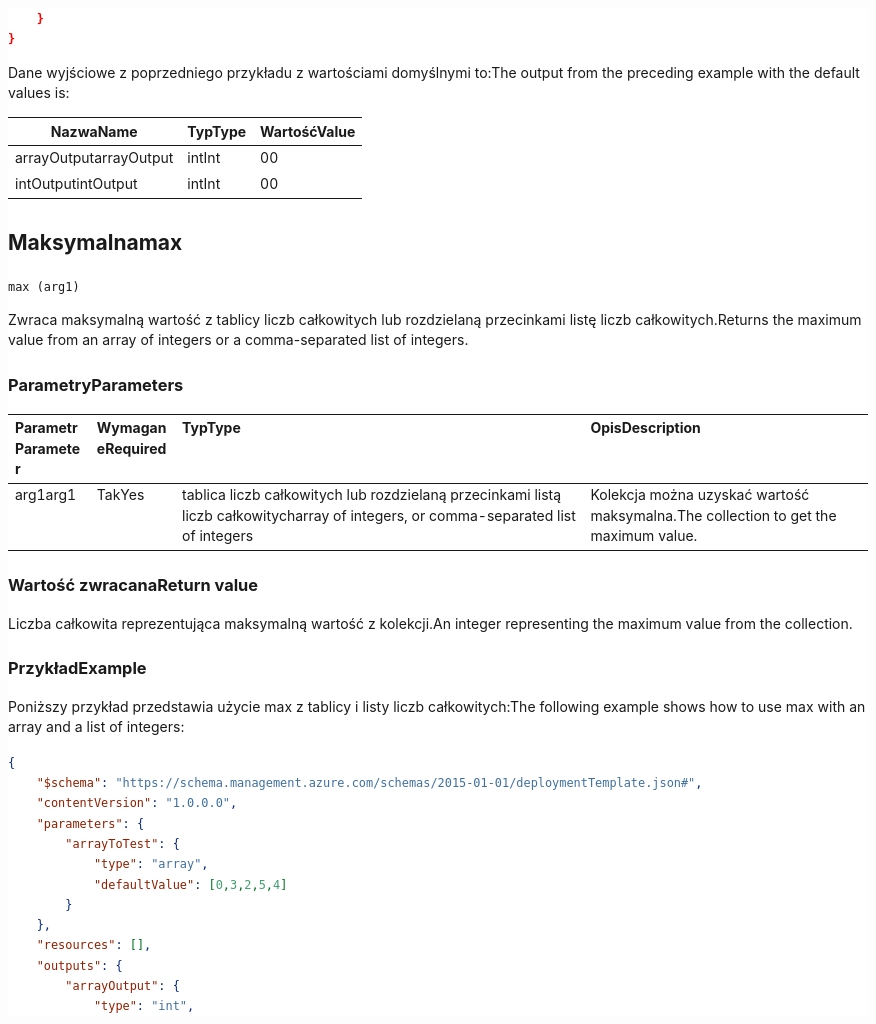 ```json
    }
}
```

<span data-ttu-id="a3ee6-248">Dane wyjściowe z poprzedniego przykładu z wartościami domyślnymi to:</span><span class="sxs-lookup"><span data-stu-id="a3ee6-248">The output from the preceding example with the default values is:</span></span>

| <span data-ttu-id="a3ee6-249">Nazwa</span><span class="sxs-lookup"><span data-stu-id="a3ee6-249">Name</span></span> | <span data-ttu-id="a3ee6-250">Typ</span><span class="sxs-lookup"><span data-stu-id="a3ee6-250">Type</span></span> | <span data-ttu-id="a3ee6-251">Wartość</span><span class="sxs-lookup"><span data-stu-id="a3ee6-251">Value</span></span> |
| ---- | ---- | ----- |
| <span data-ttu-id="a3ee6-252">arrayOutput</span><span class="sxs-lookup"><span data-stu-id="a3ee6-252">arrayOutput</span></span> | <span data-ttu-id="a3ee6-253">int</span><span class="sxs-lookup"><span data-stu-id="a3ee6-253">Int</span></span> | <span data-ttu-id="a3ee6-254">0</span><span class="sxs-lookup"><span data-stu-id="a3ee6-254">0</span></span> |
| <span data-ttu-id="a3ee6-255">intOutput</span><span class="sxs-lookup"><span data-stu-id="a3ee6-255">intOutput</span></span> | <span data-ttu-id="a3ee6-256">int</span><span class="sxs-lookup"><span data-stu-id="a3ee6-256">Int</span></span> | <span data-ttu-id="a3ee6-257">0</span><span class="sxs-lookup"><span data-stu-id="a3ee6-257">0</span></span> |

<a id="max" />

## <a name="max"></a><span data-ttu-id="a3ee6-258">Maksymalna</span><span class="sxs-lookup"><span data-stu-id="a3ee6-258">max</span></span>
`max (arg1)`

<span data-ttu-id="a3ee6-259">Zwraca maksymalną wartość z tablicy liczb całkowitych lub rozdzielaną przecinkami listę liczb całkowitych.</span><span class="sxs-lookup"><span data-stu-id="a3ee6-259">Returns the maximum value from an array of integers or a comma-separated list of integers.</span></span>

### <a name="parameters"></a><span data-ttu-id="a3ee6-260">Parametry</span><span class="sxs-lookup"><span data-stu-id="a3ee6-260">Parameters</span></span>

| <span data-ttu-id="a3ee6-261">Parametr</span><span class="sxs-lookup"><span data-stu-id="a3ee6-261">Parameter</span></span> | <span data-ttu-id="a3ee6-262">Wymagane</span><span class="sxs-lookup"><span data-stu-id="a3ee6-262">Required</span></span> | <span data-ttu-id="a3ee6-263">Typ</span><span class="sxs-lookup"><span data-stu-id="a3ee6-263">Type</span></span> | <span data-ttu-id="a3ee6-264">Opis</span><span class="sxs-lookup"><span data-stu-id="a3ee6-264">Description</span></span> |
|:--- |:--- |:--- |:--- |
| <span data-ttu-id="a3ee6-265">arg1</span><span class="sxs-lookup"><span data-stu-id="a3ee6-265">arg1</span></span> |<span data-ttu-id="a3ee6-266">Tak</span><span class="sxs-lookup"><span data-stu-id="a3ee6-266">Yes</span></span> |<span data-ttu-id="a3ee6-267">tablica liczb całkowitych lub rozdzielaną przecinkami listą liczb całkowitych</span><span class="sxs-lookup"><span data-stu-id="a3ee6-267">array of integers, or comma-separated list of integers</span></span> |<span data-ttu-id="a3ee6-268">Kolekcja można uzyskać wartość maksymalna.</span><span class="sxs-lookup"><span data-stu-id="a3ee6-268">The collection to get the maximum value.</span></span> |

### <a name="return-value"></a><span data-ttu-id="a3ee6-269">Wartość zwracana</span><span class="sxs-lookup"><span data-stu-id="a3ee6-269">Return value</span></span>

<span data-ttu-id="a3ee6-270">Liczba całkowita reprezentująca maksymalną wartość z kolekcji.</span><span class="sxs-lookup"><span data-stu-id="a3ee6-270">An integer representing the maximum value from the collection.</span></span>

### <a name="example"></a><span data-ttu-id="a3ee6-271">Przykład</span><span class="sxs-lookup"><span data-stu-id="a3ee6-271">Example</span></span>

<span data-ttu-id="a3ee6-272">Poniższy przykład przedstawia użycie max z tablicy i listy liczb całkowitych:</span><span class="sxs-lookup"><span data-stu-id="a3ee6-272">The following example shows how to use max with an array and a list of integers:</span></span>

```json
{
    "$schema": "https://schema.management.azure.com/schemas/2015-01-01/deploymentTemplate.json#",
    "contentVersion": "1.0.0.0",
    "parameters": {
        "arrayToTest": {
            "type": "array",
            "defaultValue": [0,3,2,5,4]
        }
    },
    "resources": [],
    "outputs": {
        "arrayOutput": {
            "type": "int",
```